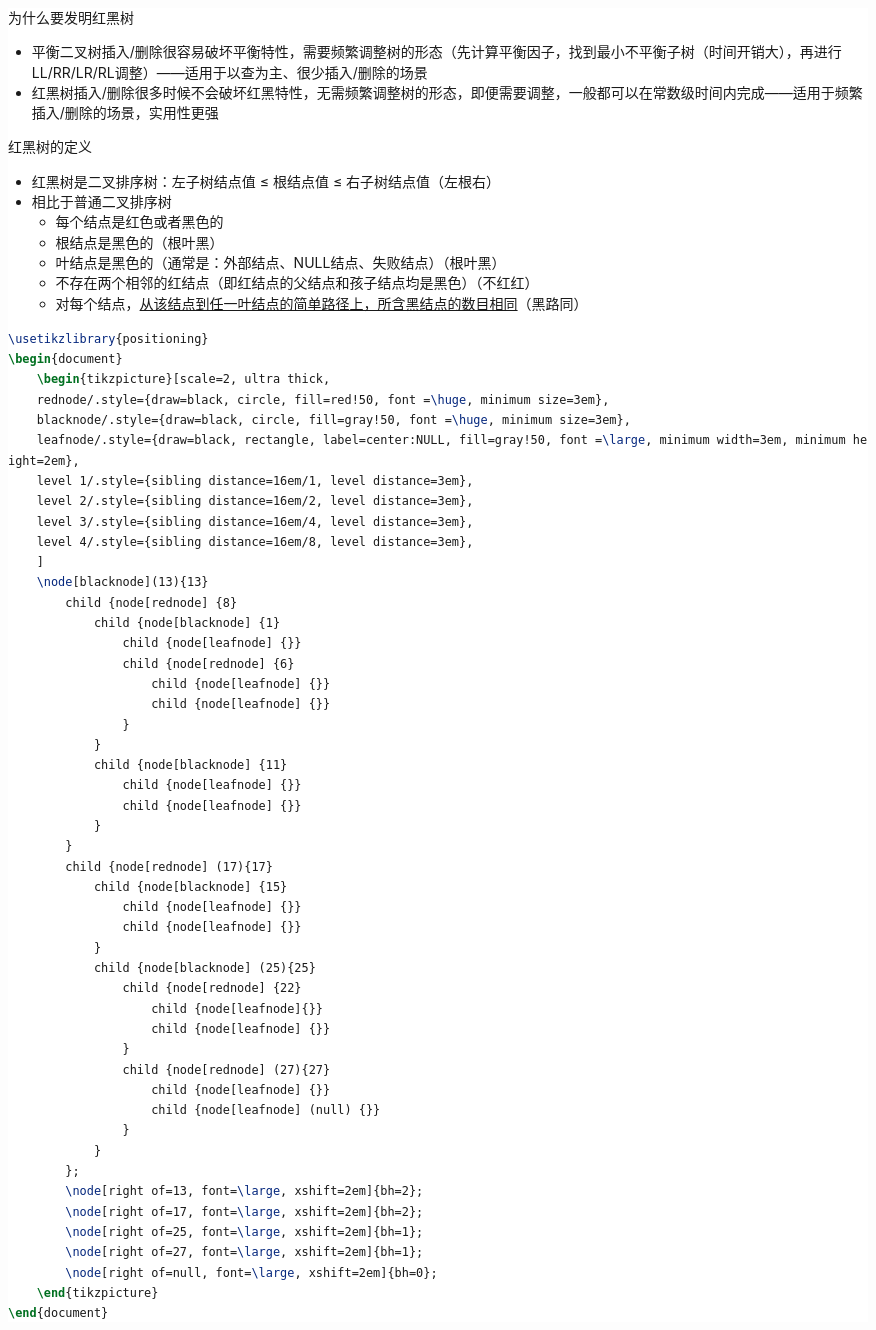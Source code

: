 为什么要发明红黑树

* 平衡二叉树插入/删除很容易破坏平衡特性，需要频繁调整树的形态（先计算平衡因子，找到最小不平衡子树（时间开销大），再进行LL/RR/LR/RL调整）——适用于以查为主、很少插入/删除的场景
* 红黑树插入/删除很多时候不会破坏红黑特性，无需频繁调整树的形态，即便需要调整，一般都可以在常数级时间内完成——适用于频繁插入/删除的场景，实用性更强

红黑树的定义

* 红黑树是二叉排序树：左子树结点值 $\leqslant$ 根结点值 $\leqslant$ 右子树结点值（左根右）
* 相比于普通二叉排序树
	* 每个结点是红色或者黑色的
	* 根结点是黑色的（根叶黑）
	* 叶结点是黑色的（通常是：外部结点、NULL结点、失败结点）（根叶黑）
	* 不存在两个相邻的红结点（即红结点的父结点和孩子结点均是黑色）（不红红）
	* 对每个结点，<u>从该结点到任一叶结点的简单路径上，所含黑结点的数目相同</u>（黑路同）

```tikz
\usetikzlibrary{positioning}
\begin{document}
	\begin{tikzpicture}[scale=2, ultra thick,
	rednode/.style={draw=black, circle, fill=red!50, font =\huge, minimum size=3em},
	blacknode/.style={draw=black, circle, fill=gray!50, font =\huge, minimum size=3em},
	leafnode/.style={draw=black, rectangle, label=center:NULL, fill=gray!50, font =\large, minimum width=3em, minimum height=2em}, 
	level 1/.style={sibling distance=16em/1, level distance=3em},
	level 2/.style={sibling distance=16em/2, level distance=3em},
	level 3/.style={sibling distance=16em/4, level distance=3em},
	level 4/.style={sibling distance=16em/8, level distance=3em},
	]
	\node[blacknode](13){13}
		child {node[rednode] {8}
			child {node[blacknode] {1}
				child {node[leafnode] {}}
				child {node[rednode] {6}
					child {node[leafnode] {}}
					child {node[leafnode] {}}
				}
			}
			child {node[blacknode] {11}
				child {node[leafnode] {}}
				child {node[leafnode] {}}
			}
		}
        child {node[rednode] (17){17}
			child {node[blacknode] {15}
				child {node[leafnode] {}}
				child {node[leafnode] {}}
			}
			child {node[blacknode] (25){25}
				child {node[rednode] {22}
					child {node[leafnode]{}}
					child {node[leafnode] {}}
				}
				child {node[rednode] (27){27}
					child {node[leafnode] {}}
					child {node[leafnode] (null) {}}
				}
			}
		};
		\node[right of=13, font=\large, xshift=2em]{bh=2};
		\node[right of=17, font=\large, xshift=2em]{bh=2};
		\node[right of=25, font=\large, xshift=2em]{bh=1};
		\node[right of=27, font=\large, xshift=2em]{bh=1};
		\node[right of=null, font=\large, xshift=2em]{bh=0};
	\end{tikzpicture}
\end{document}
```